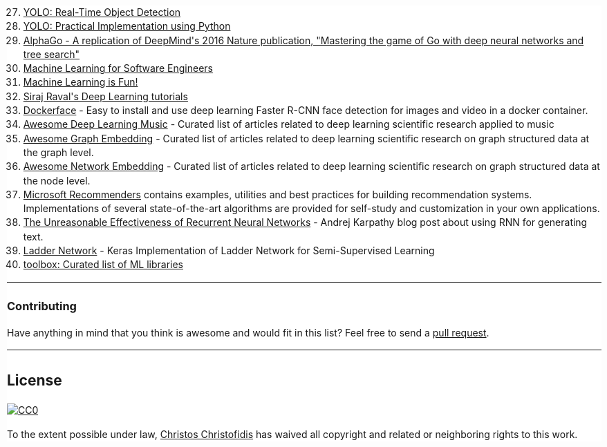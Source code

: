 27. [YOLO: Real-Time Object Detection](http://pjreddie.com/darknet/yolo/#webcam)
28. [YOLO: Practical Implementation using Python](https://www.analyticsvidhya.com/blog/2018/12/practical-guide-object-detection-yolo-framewor-python/)
29. [AlphaGo - A replication of DeepMind's 2016 Nature publication, "Mastering the game of Go with deep neural networks and tree search"](https://github.com/Rochester-NRT/AlphaGo)
30. [Machine Learning for Software Engineers](https://github.com/ZuzooVn/machine-learning-for-software-engineers)
31. [Machine Learning is Fun!](https://medium.com/@ageitgey/machine-learning-is-fun-80ea3ec3c471#.oa4rzez3g)
32. [Siraj Raval's Deep Learning tutorials](https://www.youtube.com/channel/UCWN3xxRkmTPmbKwht9FuE5A)
33. [Dockerface](https://github.com/natanielruiz/dockerface) - Easy to install and use deep learning Faster R-CNN face detection for images and video in a docker container.
34. [Awesome Deep Learning Music](https://github.com/ybayle/awesome-deep-learning-music) - Curated list of articles related to deep learning scientific research applied to music
35. [Awesome Graph Embedding](https://github.com/benedekrozemberczki/awesome-graph-embedding) - Curated list of articles related to deep learning scientific research on graph structured data at the graph level.
36. [Awesome Network Embedding](https://github.com/chihming/awesome-network-embedding) - Curated list of articles related to deep learning scientific research on graph structured data at the node level.
37. [Microsoft Recommenders](https://github.com/Microsoft/Recommenders) contains examples, utilities and best practices for building recommendation systems. Implementations of several state-of-the-art algorithms are provided for self-study and customization in your own applications.
38. [The Unreasonable Effectiveness of Recurrent Neural Networks](http://karpathy.github.io/2015/05/21/rnn-effectiveness/) - Andrej Karpathy blog post about using RNN for generating text.
39. [Ladder Network](https://github.com/divamgupta/ladder_network_keras) - Keras Implementation of Ladder Network for Semi-Supervised Learning 
40. [toolbox: Curated list of ML libraries](https://github.com/amitness/toolbox)


-----
### Contributing
Have anything in mind that you think is awesome and would fit in this list? Feel free to send a [pull request](https://github.com/ashara12/awesome-deeplearning/pulls).

-----
## License

[![CC0](http://i.creativecommons.org/p/zero/1.0/88x31.png)](http://creativecommons.org/publicdomain/zero/1.0/)

To the extent possible under law, [Christos Christofidis](https://linkedin.com/in/Christofidis) has waived all copyright and related or neighboring rights to this work.
